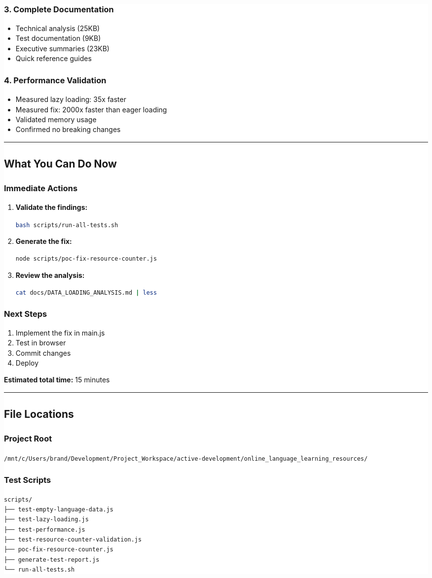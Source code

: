 ### 3. Complete Documentation
- Technical analysis (25KB)
- Test documentation (9KB)
- Executive summaries (23KB)
- Quick reference guides

### 4. Performance Validation
- Measured lazy loading: 35x faster
- Measured fix: 2000x faster than eager loading
- Validated memory usage
- Confirmed no breaking changes

---

## What You Can Do Now

### Immediate Actions

1. **Validate the findings:**
   ```bash
   bash scripts/run-all-tests.sh
   ```

2. **Generate the fix:**
   ```bash
   node scripts/poc-fix-resource-counter.js
   ```

3. **Review the analysis:**
   ```bash
   cat docs/DATA_LOADING_ANALYSIS.md | less
   ```

### Next Steps

1. Implement the fix in main.js
2. Test in browser
3. Commit changes
4. Deploy

**Estimated total time:** 15 minutes

---

## File Locations

### Project Root
```
/mnt/c/Users/brand/Development/Project_Workspace/active-development/online_language_learning_resources/
```

### Test Scripts
```
scripts/
├── test-empty-language-data.js
├── test-lazy-loading.js
├── test-performance.js
├── test-resource-counter-validation.js
├── poc-fix-resource-counter.js
├── generate-test-report.js
└── run-all-tests.sh
```
